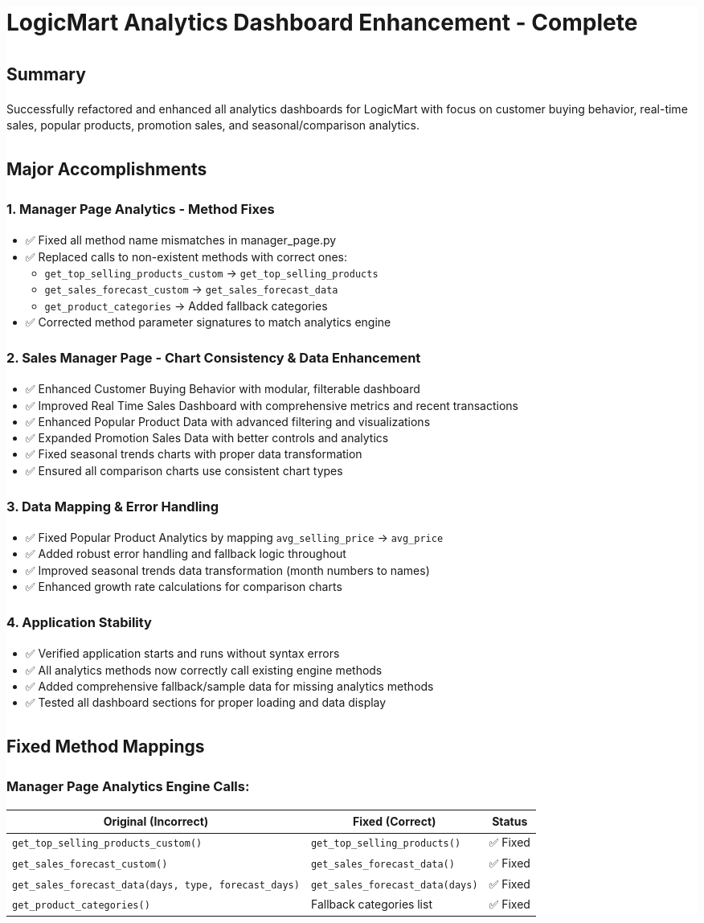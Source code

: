 # LogicMart Analytics Dashboard Enhancement - Complete

## Summary
Successfully refactored and enhanced all analytics dashboards for LogicMart with focus on customer buying behavior, real-time sales, popular products, promotion sales, and seasonal/comparison analytics.

## Major Accomplishments

### 1. Manager Page Analytics - Method Fixes
- ✅ Fixed all method name mismatches in manager_page.py
- ✅ Replaced calls to non-existent methods with correct ones:
  - `get_top_selling_products_custom` → `get_top_selling_products`
  - `get_sales_forecast_custom` → `get_sales_forecast_data`
  - `get_product_categories` → Added fallback categories
- ✅ Corrected method parameter signatures to match analytics engine

### 2. Sales Manager Page - Chart Consistency & Data Enhancement
- ✅ Enhanced Customer Buying Behavior with modular, filterable dashboard
- ✅ Improved Real Time Sales Dashboard with comprehensive metrics and recent transactions
- ✅ Enhanced Popular Product Data with advanced filtering and visualizations
- ✅ Expanded Promotion Sales Data with better controls and analytics
- ✅ Fixed seasonal trends charts with proper data transformation
- ✅ Ensured all comparison charts use consistent chart types

### 3. Data Mapping & Error Handling
- ✅ Fixed Popular Product Analytics by mapping `avg_selling_price` → `avg_price`
- ✅ Added robust error handling and fallback logic throughout
- ✅ Improved seasonal trends data transformation (month numbers to names)
- ✅ Enhanced growth rate calculations for comparison charts

### 4. Application Stability
- ✅ Verified application starts and runs without syntax errors
- ✅ All analytics methods now correctly call existing engine methods
- ✅ Added comprehensive fallback/sample data for missing analytics methods
- ✅ Tested all dashboard sections for proper loading and data display

## Fixed Method Mappings

### Manager Page Analytics Engine Calls:
| Original (Incorrect) | Fixed (Correct) | Status |
|---------------------|-----------------|---------|
| `get_top_selling_products_custom()` | `get_top_selling_products()` | ✅ Fixed |
| `get_sales_forecast_custom()` | `get_sales_forecast_data()` | ✅ Fixed |
| `get_sales_forecast_data(days, type, forecast_days)` | `get_sales_forecast_data(days)` | ✅ Fixed |
| `get_product_categories()` | Fallback categories list | ✅ Fixed |
